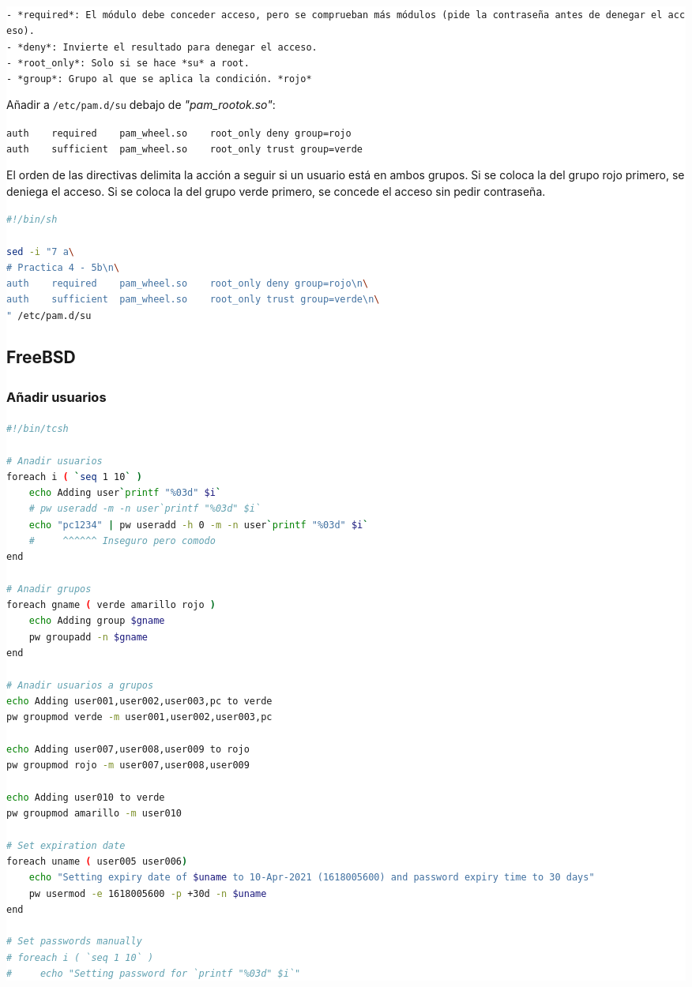     - *required*: El módulo debe conceder acceso, pero se comprueban más módulos (pide la contraseña antes de denegar el acceso).
    - *deny*: Invierte el resultado para denegar el acceso.
    - *root_only*: Solo si se hace *su* a root.
    - *group*: Grupo al que se aplica la condición. *rojo*

Añadir a `/etc/pam.d/su` debajo de *"pam_rootok.so"*:
```bash
auth    required    pam_wheel.so    root_only deny group=rojo
auth    sufficient  pam_wheel.so    root_only trust group=verde
```
El orden de las directivas delimita la acción a seguir si un usuario está en ambos grupos. Si se coloca la del grupo rojo primero, se deniega el acceso. Si se coloca la del grupo verde primero, se concede el acceso sin pedir contraseña.

```bash
#!/bin/sh

sed -i "7 a\
# Practica 4 - 5b\n\
auth    required    pam_wheel.so    root_only deny group=rojo\n\
auth    sufficient  pam_wheel.so    root_only trust group=verde\n\
" /etc/pam.d/su
```

## FreeBSD
### Añadir usuarios
```bash
#!/bin/tcsh

# Anadir usuarios
foreach i ( `seq 1 10` )
    echo Adding user`printf "%03d" $i`
    # pw useradd -m -n user`printf "%03d" $i`
    echo "pc1234" | pw useradd -h 0 -m -n user`printf "%03d" $i`
    #     ^^^^^^ Inseguro pero comodo
end

# Anadir grupos
foreach gname ( verde amarillo rojo )
    echo Adding group $gname
    pw groupadd -n $gname
end

# Anadir usuarios a grupos
echo Adding user001,user002,user003,pc to verde
pw groupmod verde -m user001,user002,user003,pc

echo Adding user007,user008,user009 to rojo
pw groupmod rojo -m user007,user008,user009

echo Adding user010 to verde
pw groupmod amarillo -m user010

# Set expiration date
foreach uname ( user005 user006)
    echo "Setting expiry date of $uname to 10-Apr-2021 (1618005600) and password expiry time to 30 days"
    pw usermod -e 1618005600 -p +30d -n $uname
end

# Set passwords manually
# foreach i ( `seq 1 10` )
#     echo "Setting password for `printf "%03d" $i`"
```